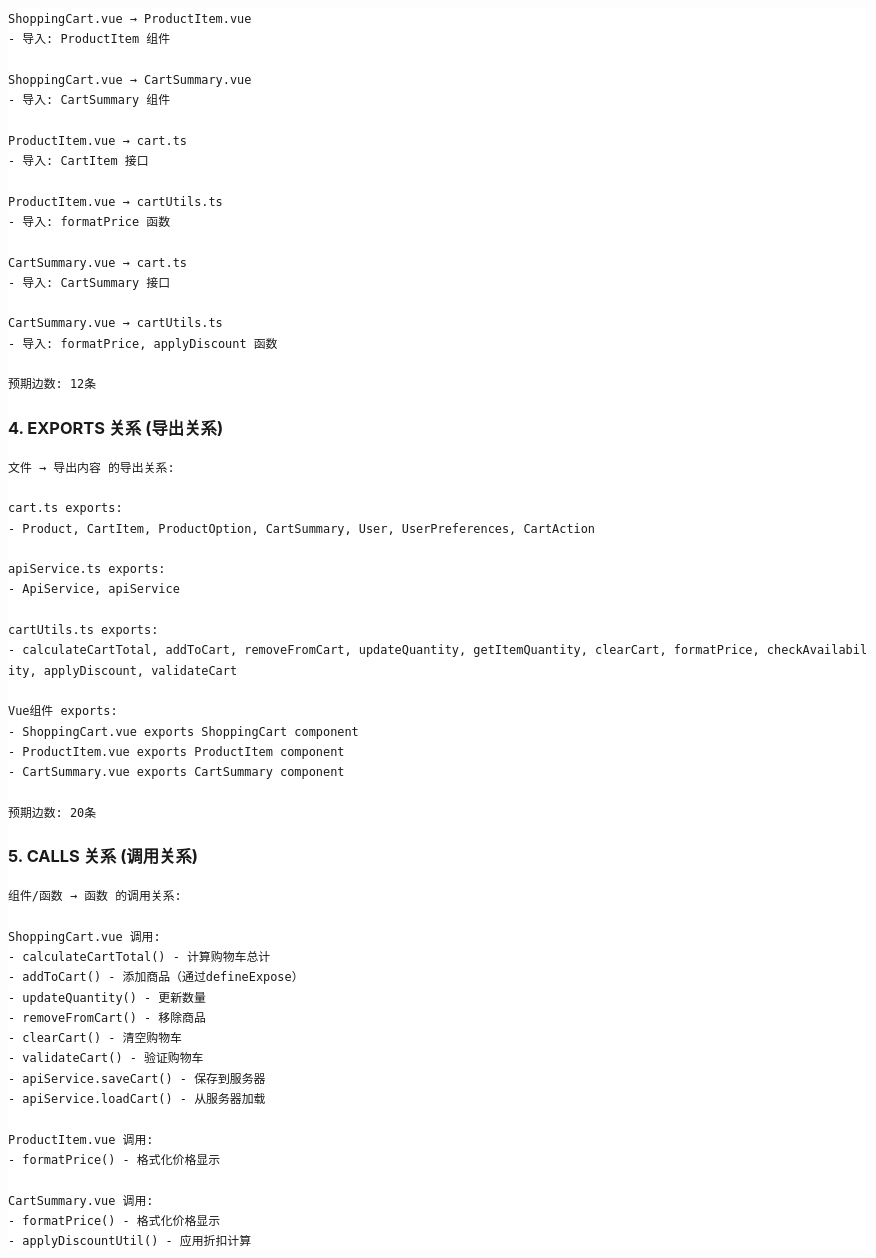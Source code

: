 ```
ShoppingCart.vue → ProductItem.vue
- 导入: ProductItem 组件

ShoppingCart.vue → CartSummary.vue  
- 导入: CartSummary 组件

ProductItem.vue → cart.ts
- 导入: CartItem 接口

ProductItem.vue → cartUtils.ts
- 导入: formatPrice 函数

CartSummary.vue → cart.ts
- 导入: CartSummary 接口

CartSummary.vue → cartUtils.ts
- 导入: formatPrice, applyDiscount 函数

预期边数: 12条
```

### 4. EXPORTS 关系 (导出关系)
```
文件 → 导出内容 的导出关系:

cart.ts exports:
- Product, CartItem, ProductOption, CartSummary, User, UserPreferences, CartAction

apiService.ts exports:
- ApiService, apiService

cartUtils.ts exports:  
- calculateCartTotal, addToCart, removeFromCart, updateQuantity, getItemQuantity, clearCart, formatPrice, checkAvailability, applyDiscount, validateCart

Vue组件 exports:
- ShoppingCart.vue exports ShoppingCart component
- ProductItem.vue exports ProductItem component
- CartSummary.vue exports CartSummary component

预期边数: 20条
```

### 5. CALLS 关系 (调用关系)
```
组件/函数 → 函数 的调用关系:

ShoppingCart.vue 调用:
- calculateCartTotal() - 计算购物车总计
- addToCart() - 添加商品（通过defineExpose）
- updateQuantity() - 更新数量
- removeFromCart() - 移除商品
- clearCart() - 清空购物车
- validateCart() - 验证购物车
- apiService.saveCart() - 保存到服务器
- apiService.loadCart() - 从服务器加载

ProductItem.vue 调用:
- formatPrice() - 格式化价格显示

CartSummary.vue 调用:
- formatPrice() - 格式化价格显示
- applyDiscountUtil() - 应用折扣计算
```